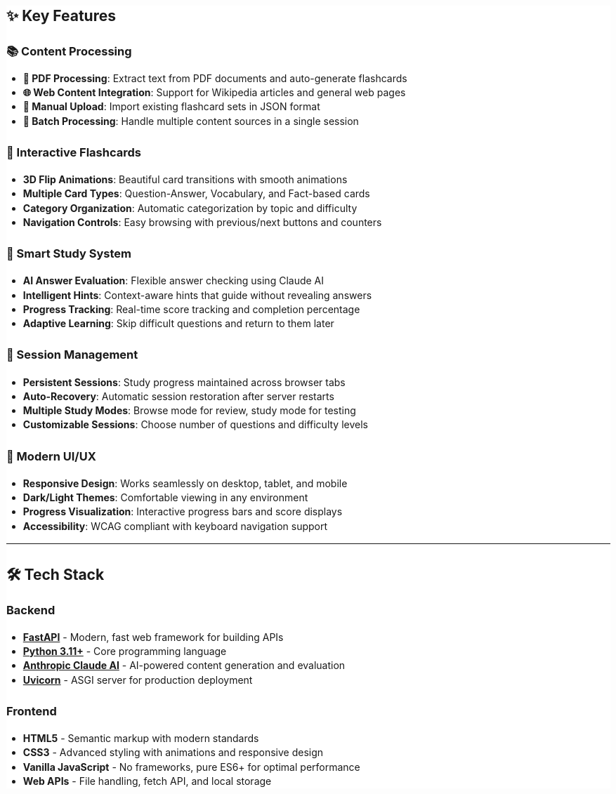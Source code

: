 
## ✨ Key Features

### 📚 Content Processing
- **📄 PDF Processing**: Extract text from PDF documents and auto-generate flashcards
- **🌐 Web Content Integration**: Support for Wikipedia articles and general web pages
- **📝 Manual Upload**: Import existing flashcard sets in JSON format
- **🔄 Batch Processing**: Handle multiple content sources in a single session

### 🎴 Interactive Flashcards
- **3D Flip Animations**: Beautiful card transitions with smooth animations
- **Multiple Card Types**: Question-Answer, Vocabulary, and Fact-based cards
- **Category Organization**: Automatic categorization by topic and difficulty
- **Navigation Controls**: Easy browsing with previous/next buttons and counters

### 🎯 Smart Study System
- **AI Answer Evaluation**: Flexible answer checking using Claude AI
- **Intelligent Hints**: Context-aware hints that guide without revealing answers
- **Progress Tracking**: Real-time score tracking and completion percentage
- **Adaptive Learning**: Skip difficult questions and return to them later

### 🔄 Session Management
- **Persistent Sessions**: Study progress maintained across browser tabs
- **Auto-Recovery**: Automatic session restoration after server restarts
- **Multiple Study Modes**: Browse mode for review, study mode for testing
- **Customizable Sessions**: Choose number of questions and difficulty levels

### 📱 Modern UI/UX
- **Responsive Design**: Works seamlessly on desktop, tablet, and mobile
- **Dark/Light Themes**: Comfortable viewing in any environment
- **Progress Visualization**: Interactive progress bars and score displays
- **Accessibility**: WCAG compliant with keyboard navigation support

---

## 🛠 Tech Stack

### Backend
- **[FastAPI](https://fastapi.tiangolo.com/)** - Modern, fast web framework for building APIs
- **[Python 3.11+](https://www.python.org/)** - Core programming language
- **[Anthropic Claude AI](https://www.anthropic.com/)** - AI-powered content generation and evaluation
- **[Uvicorn](https://www.uvicorn.org/)** - ASGI server for production deployment

### Frontend
- **HTML5** - Semantic markup with modern standards
- **CSS3** - Advanced styling with animations and responsive design
- **Vanilla JavaScript** - No frameworks, pure ES6+ for optimal performance
- **Web APIs** - File handling, fetch API, and local storage
